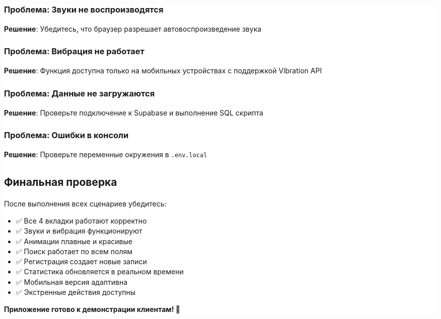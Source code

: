 ### Проблема: Звуки не воспроизводятся
**Решение**: Убедитесь, что браузер разрешает автовоспроизведение звука

### Проблема: Вибрация не работает
**Решение**: Функция доступна только на мобильных устройствах с поддержкой Vibration API

### Проблема: Данные не загружаются
**Решение**: Проверьте подключение к Supabase и выполнение SQL скрипта

### Проблема: Ошибки в консоли
**Решение**: Проверьте переменные окружения в `.env.local`

## Финальная проверка

После выполнения всех сценариев убедитесь:
- ✅ Все 4 вкладки работают корректно
- ✅ Звуки и вибрация функционируют
- ✅ Анимации плавные и красивые
- ✅ Поиск работает по всем полям
- ✅ Регистрация создает новые записи
- ✅ Статистика обновляется в реальном времени
- ✅ Мобильная версия адаптивна
- ✅ Экстренные действия доступны

**Приложение готово к демонстрации клиентам! 🎉** 